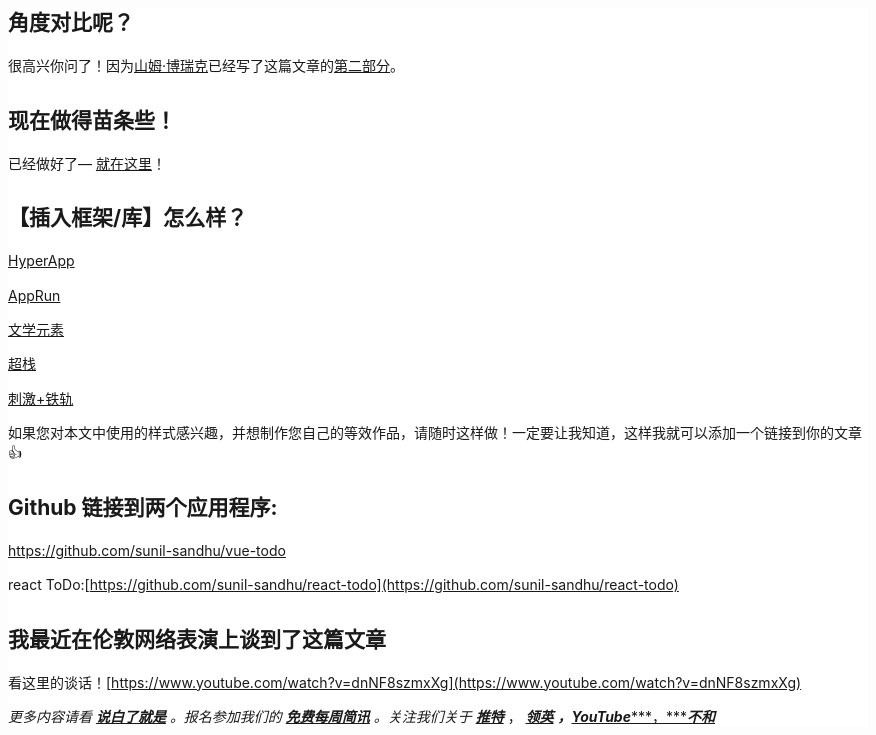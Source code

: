 ## 角度对比呢？

很高兴你问了！因为[山姆·博瑞克](https://medium.com/u/64aa2d000776?source=post_page-----e9a1ae8077fd--------------------------------)已经写了这篇文章的[第二部分](https://medium.com/javascript-in-plain-english/i-created-the-exact-same-app-in-react-and-vue-part-2-angular-39b1aa289878)。

## 现在做得苗条些！

已经做好了— [就在这里](https://medium.com/javascript-in-plain-english/i-created-the-exact-same-app-in-react-and-svelte-here-are-the-differences-c0bd2cc9b3f8)！

## 【插入框架/库】怎么样？

[HyperApp](https://dev.to/citizen428/fighting-boredom-with-a-hyperapp-experiment-12a)

[AppRun](https://medium.com/@yiyisun/i-also-created-the-exact-same-app-using-apprun-dd1860cb8112)

[文学元素](https://medium.com/@westbrook/litelement-to-do-app-1e08a31707a4)

[超栈](https://medium.com/@mitch_23203/the-exact-same-app-in-hyperstack-7f281cef46ca)

[刺激+铁轨](https://mariochavez.io/desarrollo/2019/12/23/i-created-the-same-app-with-rails-and-javascript.html)

如果您对本文中使用的样式感兴趣，并想制作您自己的等效作品，请随时这样做！一定要让我知道，这样我就可以添加一个链接到你的文章👍

## Github 链接到两个应用程序:

https://github.com/sunil-sandhu/vue-todo

react ToDo:[https://github.com/sunil-sandhu/react-todo](https://github.com/sunil-sandhu/react-todo)

## 我最近在伦敦网络表演上谈到了这篇文章

看这里的谈话！[https://www.youtube.com/watch?v=dnNF8szmxXg](https://www.youtube.com/watch?v=dnNF8szmxXg)

*更多内容请看* [***说白了就是***](https://plainenglish.io/) *。报名参加我们的* [***免费每周简讯***](http://newsletter.plainenglish.io/) *。关注我们关于* [***推特***](https://twitter.com/inPlainEngHQ) ， [***领英***](https://www.linkedin.com/company/inplainenglish/) ***，***[***YouTube******，***](https://www.youtube.com/channel/UCtipWUghju290NWcn8jhyAw)*[***不和***](https://discord.gg/GtDtUAvyhW)*